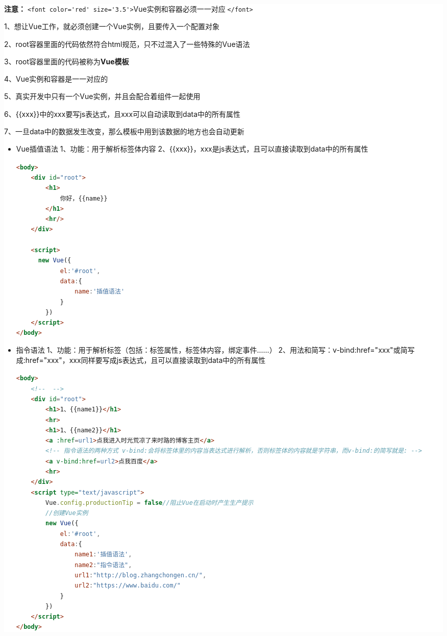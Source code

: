 **注意：** `<font color='red' size='3.5'>`Vue实例和容器必须一一对应 `</font>`

1、想让Vue工作，就必须创建一个Vue实例，且要传入一个配置对象

2、root容器里面的代码依然符合html规范，只不过混入了一些特殊的Vue语法

3、root容器里面的代码被称为**Vue模板**

4、Vue实例和容器是一一对应的

5、真实开发中只有一个Vue实例，并且会配合着组件一起使用

6、{{xxx}}中的xxx要写js表达式，且xxx可以自动读取到data中的所有属性

7、一旦data中的数据发生改变，那么模板中用到该数据的地方也会自动更新

- Vue插值语法
  1、功能：用于解析标签体内容
  2、{{xxx}}，xxx是js表达式，且可以直接读取到data中的所有属性

  ```html
  <body>
      <div id="root">
          <h1>
              你好，{{name}}
          </h1>
          <hr/>
      </div>

      <script>
      	new Vue({
              el:'#root',
              data:{
                  name:'插值语法'
              }
          })
      </script>
  </body>
  ```
- 指令语法
  1、功能：用于解析标签（包括：标签属性，标签体内容，绑定事件......）
  2、用法和简写：v-bind:href="xxx"或简写成:href="xxx"，xxx同样要写成js表达式，且可以直接读取到data中的所有属性

  ```html
  <body>
      <!--  -->
      <div id="root">
          <h1>1、{{name1}}</h1>
          <hr>
          <h1>1、{{name2}}</h1>
          <a :href=url1>点我进入时光荒凉了来时路的博客主页</a>
          <!-- 指令语法的两种方式 v-bind:会将标签体里的内容当表达式进行解析，否则标签体的内容就是字符串，而v-bind:的简写就是: -->
          <a v-bind:href=url2>点我百度</a>
          <hr>
      </div>
      <script type="text/javascript">
          Vue.config.productionTip = false//阻止Vue在启动时产生生产提示
          //创建Vue实例
          new Vue({
              el:'#root',
              data:{
                  name1:'插值语法',
                  name2:"指令语法",
                  url1:"http://blog.zhangchongen.cn/",
                  url2:"https://www.baidu.com/"
              }
          })
      </script>
  </body>
  ```